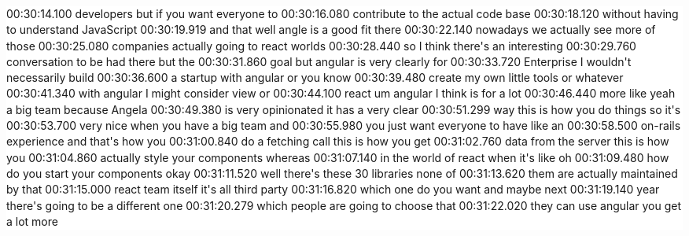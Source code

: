 00:30:14.100
developers but if you want everyone to
00:30:16.080
contribute to the actual code base
00:30:18.120
without having to understand JavaScript
00:30:19.919
and that well angle is a good fit there
00:30:22.140
nowadays we actually see more of those
00:30:25.080
companies actually going to react worlds
00:30:28.440
so I think there's an interesting
00:30:29.760
conversation to be had there but the
00:30:31.860
goal but angular is very clearly for
00:30:33.720
Enterprise I wouldn't necessarily build
00:30:36.600
a startup with angular or you know
00:30:39.480
create my own little tools or whatever
00:30:41.340
with angular I might consider view or
00:30:44.100
react um angular I think is for a lot
00:30:46.440
more like yeah a big team because Angela
00:30:49.380
is very opinionated it has a very clear
00:30:51.299
way this is how you do things so it's
00:30:53.700
very nice when you have a big team and
00:30:55.980
you just want everyone to have like an
00:30:58.500
on-rails experience and that's how you
00:31:00.840
do a fetching call this is how you get
00:31:02.760
data from the server this is how you
00:31:04.860
actually style your components whereas
00:31:07.140
in the world of react when it's like oh
00:31:09.480
how do you start your components okay
00:31:11.520
well there's these 30 libraries none of
00:31:13.620
them are actually maintained by that
00:31:15.000
react team itself it's all third party
00:31:16.820
which one do you want and maybe next
00:31:19.140
year there's going to be a different one
00:31:20.279
which people are going to choose that
00:31:22.020
they can use angular you get a lot more